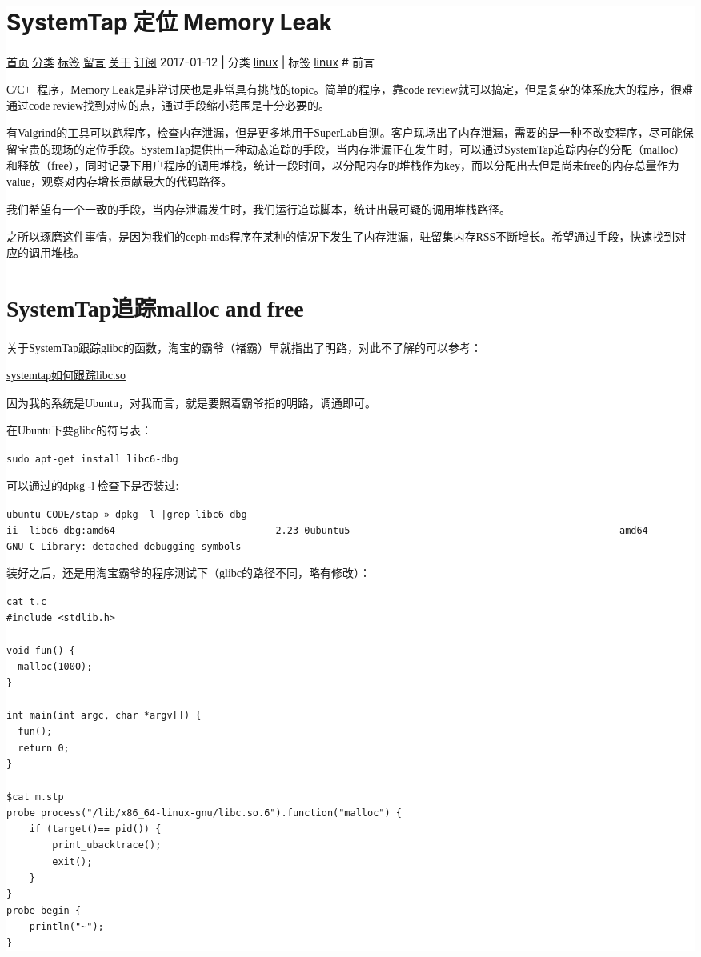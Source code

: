 # SystemTap 定位 Memory Leak

 [首页][0]  [分类][1]  [标签][2]  [留言][3]  [关于][4]  [订阅][5]  2017-01-12 | 分类 [linux][6] | 标签 [linux][7] # 前言
<font face=微软雅黑>

C/C++程序，Memory Leak是非常讨厌也是非常具有挑战的topic。简单的程序，靠code review就可以搞定，但是复杂的体系庞大的程序，很难通过code review找到对应的点，通过手段缩小范围是十分必要的。

有Valgrind的工具可以跑程序，检查内存泄漏，但是更多地用于SuperLab自测。客户现场出了内存泄漏，需要的是一种不改变程序，尽可能保留宝贵的现场的定位手段。SystemTap提供出一种动态追踪的手段，当内存泄漏正在发生时，可以通过SystemTap追踪内存的分配（malloc）和释放（free），同时记录下用户程序的调用堆栈，统计一段时间，以分配内存的堆栈作为key，而以分配出去但是尚未free的内存总量作为value，观察对内存增长贡献最大的代码路径。

我们希望有一个一致的手段，当内存泄漏发生时，我们运行追踪脚本，统计出最可疑的调用堆栈路径。

之所以琢磨这件事情，是因为我们的ceph-mds程序在某种的情况下发生了内存泄漏，驻留集内存RSS不断增长。希望通过手段，快速找到对应的调用堆栈。

# SystemTap追踪malloc and free

关于SystemTap跟踪glibc的函数，淘宝的霸爷（褚霸）早就指出了明路，对此不了解的可以参考：

[systemtap如何跟踪libc.so][8]

因为我的系统是Ubuntu，对我而言，就是要照着霸爷指的明路，调通即可。

在Ubuntu下要glibc的符号表：

    sudo apt-get install libc6-dbg
    

可以通过的dpkg -l 检查下是否装过:

    ubuntu CODE/stap » dpkg -l |grep libc6-dbg 
    ii  libc6-dbg:amd64                            2.23-0ubuntu5                                               amd64        GNU C Library: detached debugging symbols
    

装好之后，还是用淘宝霸爷的程序测试下（glibc的路径不同，略有修改）：

    cat t.c
    #include <stdlib.h>
     
    void fun() {
      malloc(1000);
    }
     
    int main(int argc, char *argv[]) {
      fun();
      return 0;
    }
     
    $cat m.stp
    probe process("/lib/x86_64-linux-gnu/libc.so.6").function("malloc") {
        if (target()== pid()) {
            print_ubacktrace();
            exit();
        }
    }
    probe begin {
        println("~");
    }
    

[0]: http://bean-li.github.io/
[1]: http://bean-li.github.io/categories/
[2]: http://bean-li.github.io/tags/
[3]: http://bean-li.github.io/guestbook/
[4]: http://bean-li.github.io/about/
[5]: http://bean-li.github.io/feed/
[6]: http://bean-li.github.io/categories/#linux
[7]: http://bean-li.github.io/tags/#linux
[8]: http://blog.yufeng.info/archives/2033
[9]: https://sourceware.org/ml/systemtap/2016-q1/msg00090.html
[10]: https://sourceware.org/systemtap/ftp/releases/